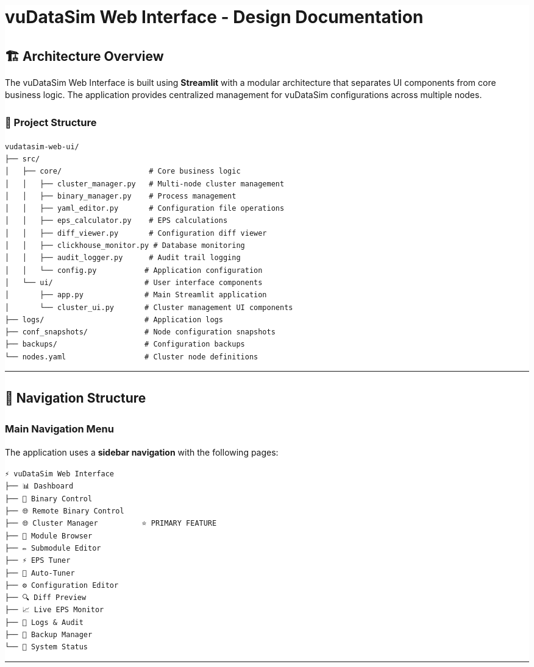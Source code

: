 # vuDataSim Web Interface - Design Documentation

## 🏗️ Architecture Overview

The vuDataSim Web Interface is built using **Streamlit** with a modular architecture that separates UI components from core business logic. The application provides centralized management for vuDataSim configurations across multiple nodes.

### 📁 Project Structure
```
vudatasim-web-ui/
├── src/
│   ├── core/                    # Core business logic
│   │   ├── cluster_manager.py   # Multi-node cluster management
│   │   ├── binary_manager.py    # Process management
│   │   ├── yaml_editor.py       # Configuration file operations
│   │   ├── eps_calculator.py    # EPS calculations
│   │   ├── diff_viewer.py       # Configuration diff viewer
│   │   ├── clickhouse_monitor.py # Database monitoring
│   │   ├── audit_logger.py      # Audit trail logging
│   │   └── config.py           # Application configuration
│   └── ui/                     # User interface components
│       ├── app.py              # Main Streamlit application
│       └── cluster_ui.py       # Cluster management UI components
├── logs/                       # Application logs
├── conf_snapshots/             # Node configuration snapshots
├── backups/                    # Configuration backups
└── nodes.yaml                  # Cluster node definitions
```

---

## 🧭 Navigation Structure

### Main Navigation Menu
The application uses a **sidebar navigation** with the following pages:

```
⚡ vuDataSim Web Interface
├── 📊 Dashboard
├── 🔧 Binary Control
├── 🌐 Remote Binary Control
├── 🌐 Cluster Manager          ⭐ PRIMARY FEATURE
├── 📁 Module Browser
├── ✏️ Submodule Editor
├── ⚡ EPS Tuner
├── 🤖 Auto-Tuner
├── ⚙️ Configuration Editor
├── 🔍 Diff Preview
├── 📈 Live EPS Monitor
├── 📝 Logs & Audit
├── 💾 Backup Manager
└── 🔧 System Status
```

---